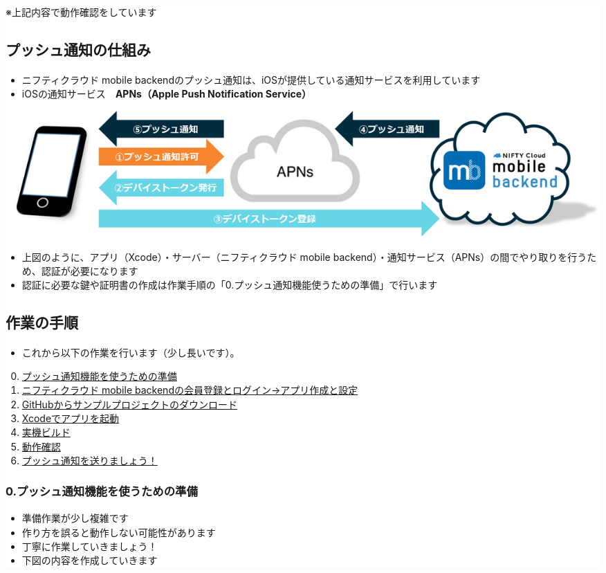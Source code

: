 ※上記内容で動作確認をしています


## プッシュ通知の仕組み
* ニフティクラウド mobile backendのプッシュ通知は、iOSが提供している通知サービスを利用しています
 * iOSの通知サービス　__APNs（Apple Push Notification Service）__

 ![画像1](/readme-img/001.png)

* 上図のように、アプリ（Xcode）・サーバー（ニフティクラウド mobile backend）・通知サービス（APNs）の間でやり取りを行うため、認証が必要になります
 * 認証に必要な鍵や証明書の作成は作業手順の「0.プッシュ通知機能使うための準備」で行います

## 作業の手順
* これから以下の作業を行います（少し長いです）。

0. [プッシュ通知機能を使うための準備](https://github.com/u-sandriver/SwiftSegmentPushApp#0%E3%83%97%E3%83%83%E3%82%B7%E3%83%A5%E9%80%9A%E7%9F%A5%E6%A9%9F%E8%83%BD%E3%82%92%E4%BD%BF%E3%81%86%E3%81%9F%E3%82%81%E3%81%AE%E6%BA%96%E5%82%99)
1. [ニフティクラウド mobile backendの会員登録とログイン→アプリ作成と設定](https://github.com/u-sandriver/SwiftSegmentPushApp#1-%E3%83%8B%E3%83%95%E3%83%86%E3%82%A3%E3%82%AF%E3%83%A9%E3%82%A6%E3%83%89-mobile-backend%E3%81%AE%E4%BC%9A%E5%93%A1%E7%99%BB%E9%8C%B2%E3%81%A8%E3%83%AD%E3%82%B0%E3%82%A4%E3%83%B3%E3%82%A2%E3%83%97%E3%83%AA%E4%BD%9C%E6%88%90%E3%81%A8%E8%A8%AD%E5%AE%9A)
2. [GitHubからサンプルプロジェクトのダウンロード](https://github.com/u-sandriver/SwiftSegmentPushApp#2-github%E3%81%8B%E3%82%89%E3%82%B5%E3%83%B3%E3%83%97%E3%83%AB%E3%83%97%E3%83%AD%E3%82%B8%E3%82%A7%E3%82%AF%E3%83%88%E3%81%AE%E3%83%80%E3%82%A6%E3%83%B3%E3%83%AD%E3%83%BC%E3%83%89)
3. [Xcodeでアプリを起動](https://github.com/u-sandriver/SwiftSegmentPushApp#3-xcode%E3%81%A7%E3%82%A2%E3%83%97%E3%83%AA%E3%82%92%E8%B5%B7%E5%8B%95)
4. [実機ビルド](https://github.com/u-sandriver/SwiftSegmentPushApp#4-%E5%AE%9F%E6%A9%9F%E3%83%93%E3%83%AB%E3%83%89)
5. [動作確認](https://github.com/u-sandriver/SwiftSegmentPushApp#5%E5%8B%95%E4%BD%9C%E7%A2%BA%E8%AA%8D)
6. [プッシュ通知を送りましょう！](https://github.com/u-sandriver/SwiftSegmentPushApp#6%E3%83%97%E3%83%83%E3%82%B7%E3%83%A5%E9%80%9A%E7%9F%A5%E3%82%92%E9%80%81%E3%82%8A%E3%81%BE%E3%81%97%E3%82%87%E3%81%86)

### 0.プッシュ通知機能を使うための準備
* 準備作業が少し複雑です
 * 作り方を誤ると動作しない可能性があります
 * 丁寧に作業していきましょう！
* 下図の内容を作成していきます
